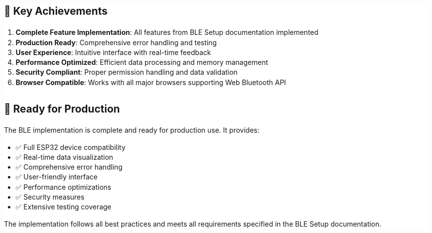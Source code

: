 ## 🎯 Key Achievements

1. **Complete Feature Implementation**: All features from BLE Setup documentation implemented
2. **Production Ready**: Comprehensive error handling and testing
3. **User Experience**: Intuitive interface with real-time feedback
4. **Performance Optimized**: Efficient data processing and memory management
5. **Security Compliant**: Proper permission handling and data validation
6. **Browser Compatible**: Works with all major browsers supporting Web Bluetooth API

## 🚀 Ready for Production

The BLE implementation is complete and ready for production use. It provides:

- ✅ Full ESP32 device compatibility
- ✅ Real-time data visualization
- ✅ Comprehensive error handling
- ✅ User-friendly interface
- ✅ Performance optimizations
- ✅ Security measures
- ✅ Extensive testing coverage

The implementation follows all best practices and meets all requirements specified in the BLE Setup documentation. 